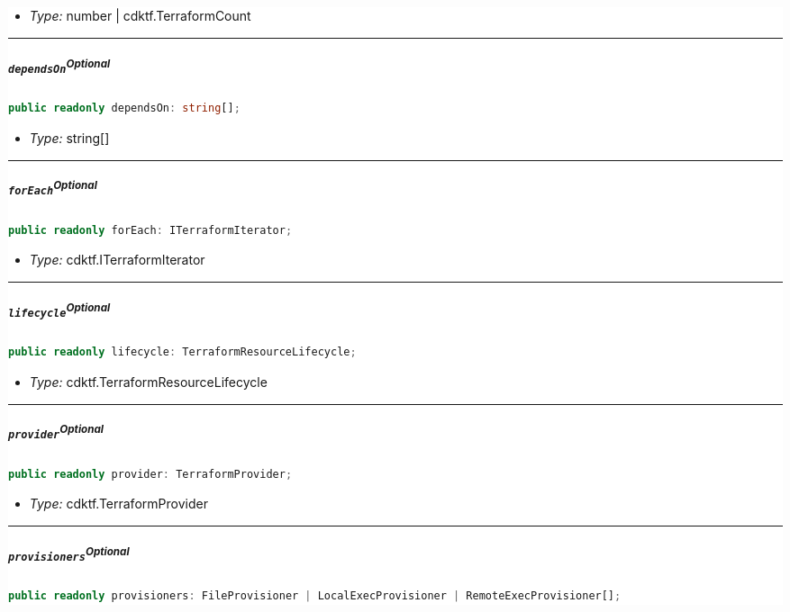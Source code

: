 - *Type:* number | cdktf.TerraformCount

---

##### `dependsOn`<sup>Optional</sup> <a name="dependsOn" id="@cdktf/provider-opentelekomcloud.hssHostGroupV5.HssHostGroupV5.property.dependsOn"></a>

```typescript
public readonly dependsOn: string[];
```

- *Type:* string[]

---

##### `forEach`<sup>Optional</sup> <a name="forEach" id="@cdktf/provider-opentelekomcloud.hssHostGroupV5.HssHostGroupV5.property.forEach"></a>

```typescript
public readonly forEach: ITerraformIterator;
```

- *Type:* cdktf.ITerraformIterator

---

##### `lifecycle`<sup>Optional</sup> <a name="lifecycle" id="@cdktf/provider-opentelekomcloud.hssHostGroupV5.HssHostGroupV5.property.lifecycle"></a>

```typescript
public readonly lifecycle: TerraformResourceLifecycle;
```

- *Type:* cdktf.TerraformResourceLifecycle

---

##### `provider`<sup>Optional</sup> <a name="provider" id="@cdktf/provider-opentelekomcloud.hssHostGroupV5.HssHostGroupV5.property.provider"></a>

```typescript
public readonly provider: TerraformProvider;
```

- *Type:* cdktf.TerraformProvider

---

##### `provisioners`<sup>Optional</sup> <a name="provisioners" id="@cdktf/provider-opentelekomcloud.hssHostGroupV5.HssHostGroupV5.property.provisioners"></a>

```typescript
public readonly provisioners: FileProvisioner | LocalExecProvisioner | RemoteExecProvisioner[];
```
